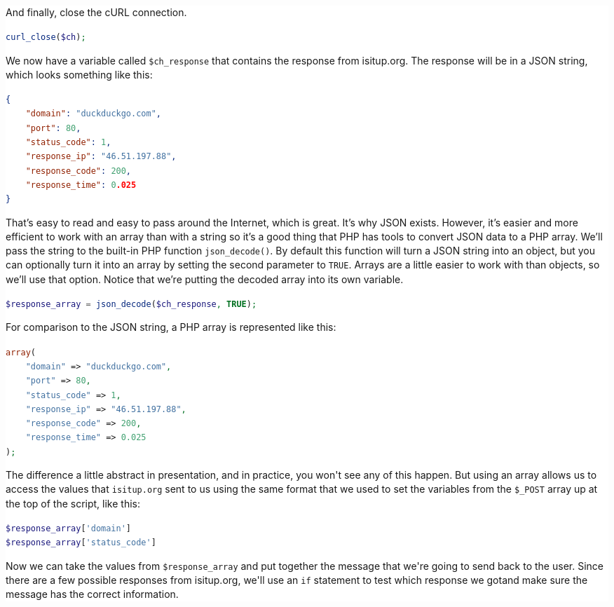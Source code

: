 And finally, close the cURL connection.

```php
curl_close($ch);
```

We now have a variable called `$ch_response` that contains the response from isitup.org. The response will be in a JSON string, which looks something like this:

```json
{
    "domain": "duckduckgo.com",
    "port": 80,
    "status_code": 1,
    "response_ip": "46.51.197.88",
    "response_code": 200,
    "response_time": 0.025
}
```

That’s easy to read and easy to pass around the Internet, which is great. It’s why JSON exists. However, it’s easier and more efficient to work with an array than with a string so it’s a good thing that PHP has tools to convert JSON data to a PHP array. We’ll pass the string to the built-in PHP function `json_decode()`. By default this function will turn a JSON string into an object, but you can optionally turn it into an array by setting the second parameter to `TRUE`. Arrays are a little easier to work with than objects, so we’ll use that option. Notice that we’re putting the decoded array into its own variable.

```php
$response_array = json_decode($ch_response, TRUE);
```

For comparison to the JSON string, a PHP array is represented like this:

```php
array(
    "domain" => "duckduckgo.com",
    "port" => 80,
    "status_code" => 1,
    "response_ip" => "46.51.197.88",
    "response_code" => 200,
    "response_time" => 0.025
);
```

The difference a little abstract in presentation, and in practice, you won't see any of this happen. But using an array allows us to access the values that `isitup.org` sent to us using the same format that we used to set the variables from the `$_POST` array up at the top of the script, like this:

```php
$response_array['domain']
$response_array['status_code']
```

Now we can take the values from `$response_array` and put together the message that we're going to send back to the user. Since there are a few possible responses from isitup.org, we'll use an `if` statement to test which response we gotand make sure the message has the correct information. 
